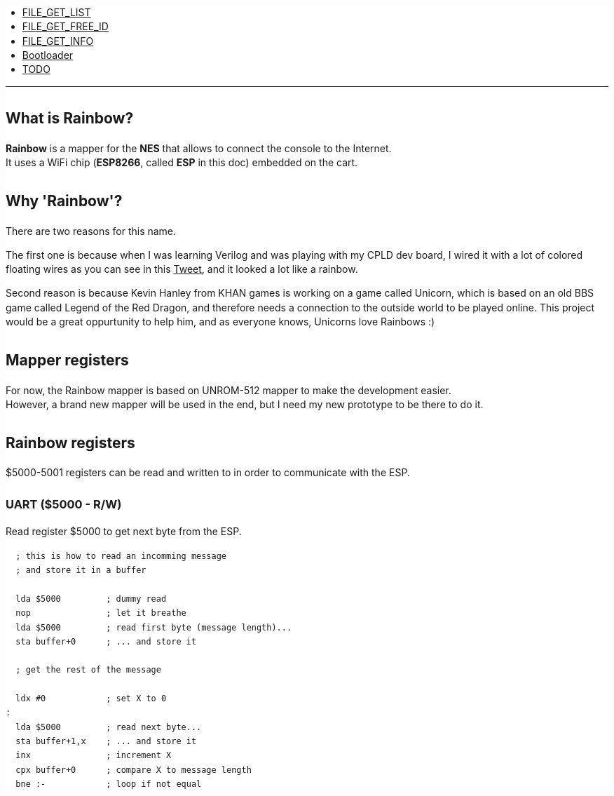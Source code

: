   - [FILE_GET_LIST](#FILEGETLIST)
  - [FILE_GET_FREE_ID](#FILEGETFREEID)
  - [FILE_GET_INFO](#FILEGETINFO)
- [Bootloader](#Bootloader)
- [TODO](#TODO)

---

## What is Rainbow?

**Rainbow** is a mapper for the **NES** that allows to connect the console to the Internet.  
It uses a WiFi chip (**ESP8266**, called **ESP** in this doc) embedded on the cart.

## Why 'Rainbow'?

There are two reasons for this name.  

The first one is because when I was learning Verilog and was playing with my CPLD dev board, I wired it with a lot of colored floating wires as you can see in this [Tweet](https://twitter.com/Broke_Studio/status/1031836021976170497), and it looked a lot like a rainbow.  

Second reason is because Kevin Hanley from KHAN games is working on a game called Unicorn, which is based on an old BBS game called Legend of the Red Dragon, and therefore needs a connection to the outside world to be played online. This project would be a great oppurtunity to help him, and as everyone knows, Unicorns love Rainbows :)

## Mapper registers

For now, the Rainbow mapper is based on UNROM-512 mapper to make the development easier.  
However, a brand new mapper will be used in the end, but I need my new prototype to be there to do it.

## Rainbow registers

\$5000-5001 registers can be read and written to in order to communicate with the ESP.

### UART (\$5000 - R/W)

Read register $5000 to get next byte from the ESP.  

```
  ; this is how to read an incomming message
  ; and store it in a buffer

  lda $5000         ; dummy read
  nop               ; let it breathe
  lda $5000         ; read first byte (message length)...
  sta buffer+0      ; ... and store it
  
  ; get the rest of the message

  ldx #0            ; set X to 0
:
  lda $5000         ; read next byte...
  sta buffer+1,x    ; ... and store it
  inx               ; increment X
  cpx buffer+0      ; compare X to message length
  bne :-            ; loop if not equal
```
